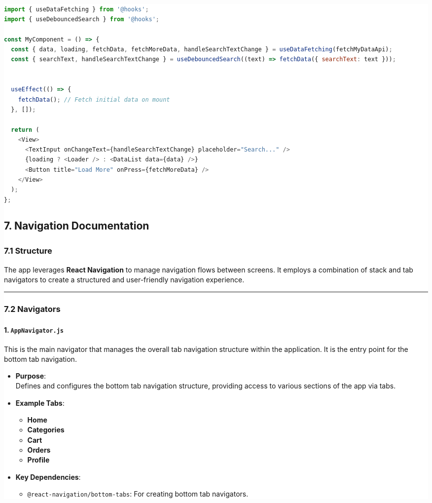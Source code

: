```js
import { useDataFetching } from '@hooks';
import { useDebouncedSearch } from '@hooks';

const MyComponent = () => {
  const { data, loading, fetchData, fetchMoreData, handleSearchTextChange } = useDataFetching(fetchMyDataApi);
  const { searchText, handleSearchTextChange } = useDebouncedSearch((text) => fetchData({ searchText: text }));


  useEffect(() => {
    fetchData(); // Fetch initial data on mount
  }, []);

  return (
    <View>
      <TextInput onChangeText={handleSearchTextChange} placeholder="Search..." />
      {loading ? <Loader /> : <DataList data={data} />}
      <Button title="Load More" onPress={fetchMoreData} />
    </View>
  );
};
```

## 7. Navigation Documentation

### 7.1 Structure
The app leverages **React Navigation** to manage navigation flows between screens. It employs a combination of stack and tab navigators to create a structured and user-friendly navigation experience.

---

### 7.2 Navigators

#### 1. **`AppNavigator.js`**
This is the main navigator that manages the overall tab navigation structure within the application. It is the entry point for the bottom tab navigation.

- **Purpose**:  
  Defines and configures the bottom tab navigation structure, providing access to various sections of the app via tabs.

- **Example Tabs**:
  - **Home**
  - **Categories**
  - **Cart**
  - **Orders**
  - **Profile**


- **Key Dependencies**:
  - `@react-navigation/bottom-tabs`: For creating bottom tab navigators.
  